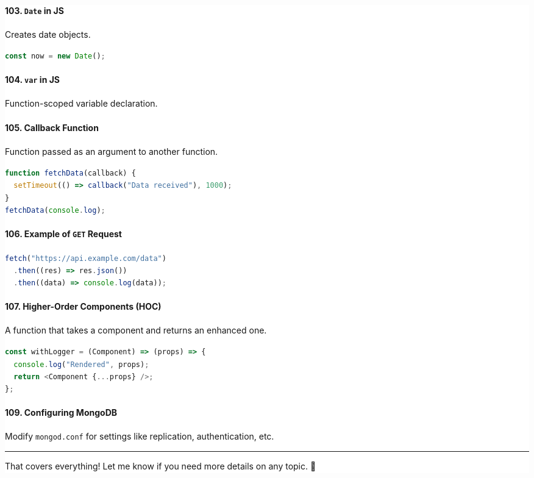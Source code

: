 #### **103. `Date` in JS**
Creates date objects.
```js
const now = new Date();
```

#### **104. `var` in JS**
Function-scoped variable declaration.

#### **105. Callback Function**
Function passed as an argument to another function.
```js
function fetchData(callback) {
  setTimeout(() => callback("Data received"), 1000);
}
fetchData(console.log);
```

#### **106. Example of `GET` Request**
```js
fetch("https://api.example.com/data")
  .then((res) => res.json())
  .then((data) => console.log(data));
```

#### **107. Higher-Order Components (HOC)**
A function that takes a component and returns an enhanced one.
```js
const withLogger = (Component) => (props) => {
  console.log("Rendered", props);
  return <Component {...props} />;
};
```

#### **109. Configuring MongoDB**
Modify `mongod.conf` for settings like replication, authentication, etc.

---

That covers everything! Let me know if you need more details on any topic. 🚀